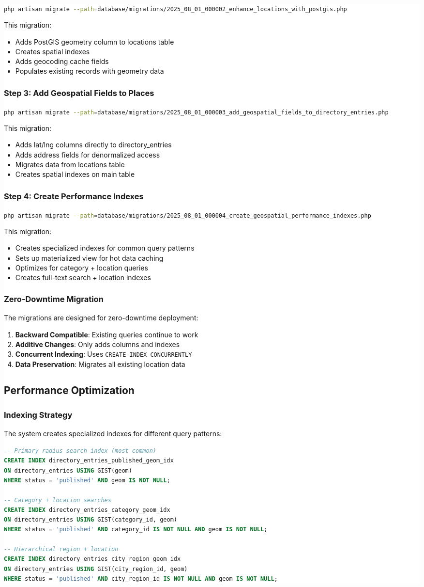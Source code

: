 ```bash
php artisan migrate --path=database/migrations/2025_08_01_000002_enhance_locations_with_postgis.php
```

This migration:
- Adds PostGIS geometry column to locations table
- Creates spatial indexes
- Adds geocoding cache fields
- Populates existing records with geometry data

### Step 3: Add Geospatial Fields to Places

```bash
php artisan migrate --path=database/migrations/2025_08_01_000003_add_geospatial_fields_to_directory_entries.php
```

This migration:
- Adds lat/lng columns directly to directory_entries
- Adds address fields for denormalized access
- Migrates data from locations table
- Creates spatial indexes on main table

### Step 4: Create Performance Indexes

```bash
php artisan migrate --path=database/migrations/2025_08_01_000004_create_geospatial_performance_indexes.php
```

This migration:
- Creates specialized indexes for common query patterns
- Sets up materialized view for hot data caching
- Optimizes for category + location queries
- Creates full-text search + location indexes

### Zero-Downtime Migration

The migrations are designed for zero-downtime deployment:

1. **Backward Compatible**: Existing queries continue to work
2. **Additive Changes**: Only adds columns and indexes
3. **Concurrent Indexing**: Uses `CREATE INDEX CONCURRENTLY`
4. **Data Preservation**: Migrates all existing location data

## Performance Optimization

### Indexing Strategy

The system creates specialized indexes for different query patterns:

```sql
-- Primary radius search index (most common)
CREATE INDEX directory_entries_published_geom_idx 
ON directory_entries USING GIST(geom) 
WHERE status = 'published' AND geom IS NOT NULL;

-- Category + location searches
CREATE INDEX directory_entries_category_geom_idx 
ON directory_entries USING GIST(category_id, geom) 
WHERE status = 'published' AND category_id IS NOT NULL AND geom IS NOT NULL;

-- Hierarchical region + location
CREATE INDEX directory_entries_city_region_geom_idx 
ON directory_entries USING GIST(city_region_id, geom) 
WHERE status = 'published' AND city_region_id IS NOT NULL AND geom IS NOT NULL;
```
